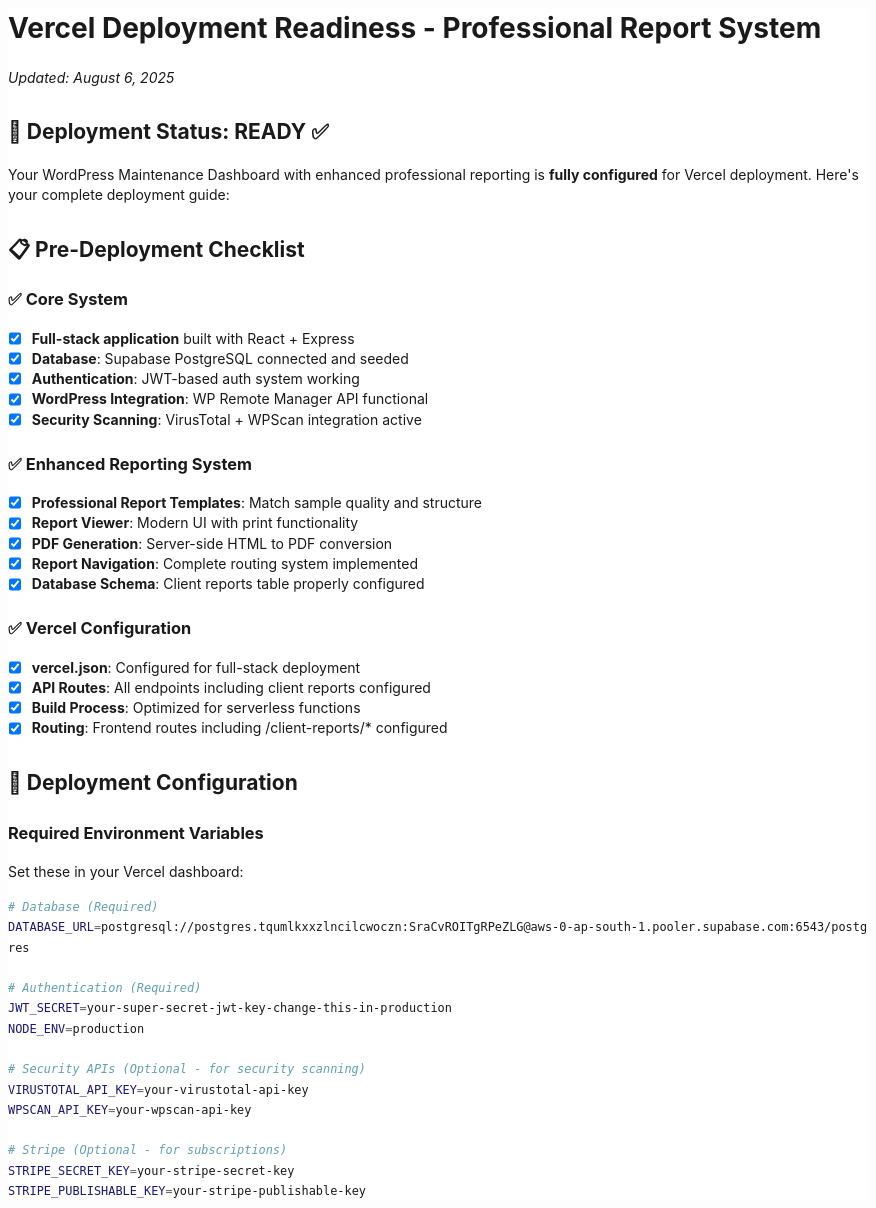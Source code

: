 # Vercel Deployment Readiness - Professional Report System
*Updated: August 6, 2025*

## 🚀 Deployment Status: READY ✅

Your WordPress Maintenance Dashboard with enhanced professional reporting is **fully configured** for Vercel deployment. Here's your complete deployment guide:

## 📋 Pre-Deployment Checklist

### ✅ Core System
- [x] **Full-stack application** built with React + Express
- [x] **Database**: Supabase PostgreSQL connected and seeded
- [x] **Authentication**: JWT-based auth system working
- [x] **WordPress Integration**: WP Remote Manager API functional
- [x] **Security Scanning**: VirusTotal + WPScan integration active

### ✅ Enhanced Reporting System
- [x] **Professional Report Templates**: Match sample quality and structure
- [x] **Report Viewer**: Modern UI with print functionality
- [x] **PDF Generation**: Server-side HTML to PDF conversion
- [x] **Report Navigation**: Complete routing system implemented
- [x] **Database Schema**: Client reports table properly configured

### ✅ Vercel Configuration
- [x] **vercel.json**: Configured for full-stack deployment
- [x] **API Routes**: All endpoints including client reports configured
- [x] **Build Process**: Optimized for serverless functions
- [x] **Routing**: Frontend routes including /client-reports/* configured

## 🔧 Deployment Configuration

### Required Environment Variables
Set these in your Vercel dashboard:

```bash
# Database (Required)
DATABASE_URL=postgresql://postgres.tqumlkxxzlncilcwoczn:SraCvROITgRPeZLG@aws-0-ap-south-1.pooler.supabase.com:6543/postgres

# Authentication (Required)
JWT_SECRET=your-super-secret-jwt-key-change-this-in-production
NODE_ENV=production

# Security APIs (Optional - for security scanning)
VIRUSTOTAL_API_KEY=your-virustotal-api-key
WPSCAN_API_KEY=your-wpscan-api-key

# Stripe (Optional - for subscriptions)
STRIPE_SECRET_KEY=your-stripe-secret-key
STRIPE_PUBLISHABLE_KEY=your-stripe-publishable-key
```
